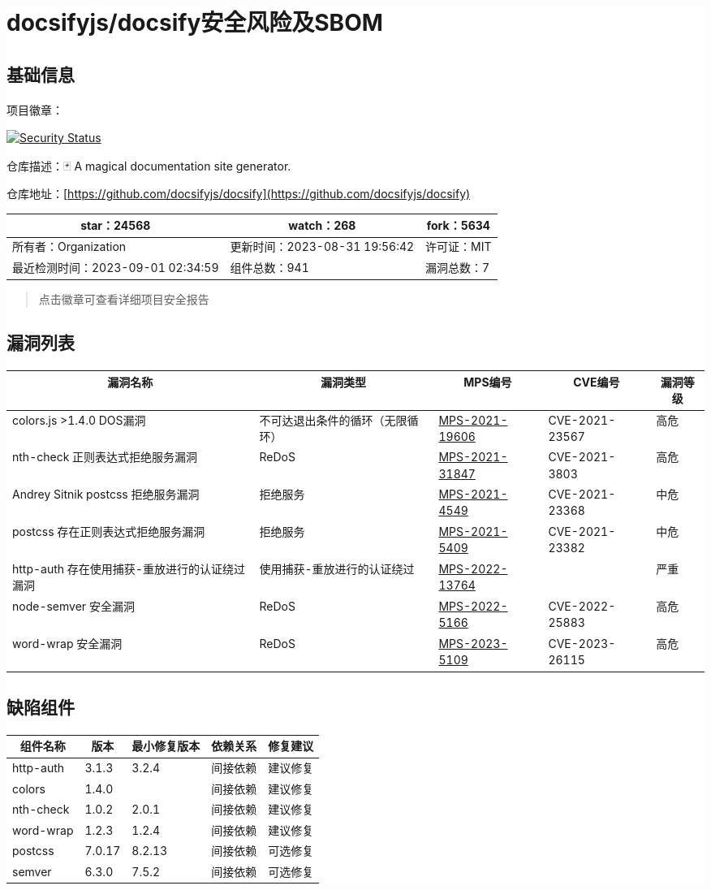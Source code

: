 # docsifyjs/docsify安全风险及SBOM

## 基础信息

项目徽章：

[![Security Status](https://www.murphysec.com/platform3/v31/badge/1697316913343717376.svg)](https://www.murphysec.com/console/report/1696591692122451968/1697316913343717376)

仓库描述：🃏 A magical documentation site generator.

仓库地址：[https://github.com/docsifyjs/docsify](https://github.com/docsifyjs/docsify)

| star：24568 | watch：268 | fork：5634 |
| ----------- | -------------- | ------------ |
| 所有者：Organization | 更新时间：2023-08-31 19:56:42 | 许可证：MIT |
| 最近检测时间：2023-09-01 02:34:59 | 组件总数：941 | 漏洞总数：7 |

> 点击徽章可查看详细项目安全报告



## 漏洞列表

| 漏洞名称 | 漏洞类型 | MPS编号 | CVE编号 | 漏洞等级 |
| ------- | ------ | ------- | ------ | ----- |
|colors.js  >1.4.0 DOS漏洞|不可达退出条件的循环（无限循环）|[MPS-2021-19606](https://www.oscs1024.com/hd/MPS-2021-19606)|CVE-2021-23567|高危|
|nth-check 正则表达式拒绝服务漏洞|ReDoS|[MPS-2021-31847](https://www.oscs1024.com/hd/MPS-2021-31847)|CVE-2021-3803|高危|
|Andrey Sitnik postcss 拒绝服务漏洞|拒绝服务|[MPS-2021-4549](https://www.oscs1024.com/hd/MPS-2021-4549)|CVE-2021-23368|中危|
|postcss 存在正则表达式拒绝服务漏洞|拒绝服务|[MPS-2021-5409](https://www.oscs1024.com/hd/MPS-2021-5409)|CVE-2021-23382|中危|
|http-auth 存在使用捕获-重放进行的认证绕过漏洞|使用捕获-重放进行的认证绕过|[MPS-2022-13764](https://www.oscs1024.com/hd/MPS-2022-13764)||严重|
|node-semver 安全漏洞|ReDoS|[MPS-2022-5166](https://www.oscs1024.com/hd/MPS-2022-5166)|CVE-2022-25883|高危|
|word-wrap 安全漏洞|ReDoS|[MPS-2023-5109](https://www.oscs1024.com/hd/MPS-2023-5109)|CVE-2023-26115|高危|




## 缺陷组件

| 组件名称 | 版本 | 最小修复版本 | 依赖关系 | 修复建议 |
| -------- | ---- | ------------ | -------- | -------- |
|http-auth|3.1.3|3.2.4|间接依赖|建议修复|C:1|H:0|M:0|L:0|
|colors|1.4.0||间接依赖|建议修复|C:0|H:1|M:0|L:0|
|nth-check|1.0.2|2.0.1|间接依赖|建议修复|C:0|H:1|M:0|L:0|
|word-wrap|1.2.3|1.2.4|间接依赖|建议修复|C:0|H:1|M:0|L:0|
|postcss|7.0.17|8.2.13|间接依赖|可选修复|C:0|H:0|M:2|L:0|
|semver|6.3.0|7.5.2|间接依赖|可选修复|C:0|H:1|M:0|L:0|

